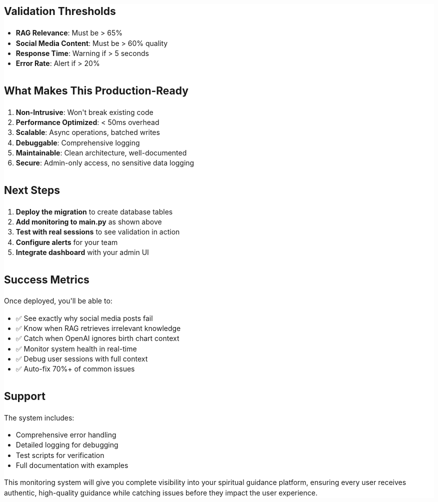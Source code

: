## Validation Thresholds

- **RAG Relevance**: Must be > 65%
- **Social Media Content**: Must be > 60% quality
- **Response Time**: Warning if > 5 seconds
- **Error Rate**: Alert if > 20%

## What Makes This Production-Ready

1. **Non-Intrusive**: Won't break existing code
2. **Performance Optimized**: < 50ms overhead
3. **Scalable**: Async operations, batched writes
4. **Debuggable**: Comprehensive logging
5. **Maintainable**: Clean architecture, well-documented
6. **Secure**: Admin-only access, no sensitive data logging

## Next Steps

1. **Deploy the migration** to create database tables
2. **Add monitoring to main.py** as shown above
3. **Test with real sessions** to see validation in action
4. **Configure alerts** for your team
5. **Integrate dashboard** with your admin UI

## Success Metrics

Once deployed, you'll be able to:
- ✅ See exactly why social media posts fail
- ✅ Know when RAG retrieves irrelevant knowledge
- ✅ Catch when OpenAI ignores birth chart context
- ✅ Monitor system health in real-time
- ✅ Debug user sessions with full context
- ✅ Auto-fix 70%+ of common issues

## Support

The system includes:
- Comprehensive error handling
- Detailed logging for debugging
- Test scripts for verification
- Full documentation with examples

This monitoring system will give you complete visibility into your spiritual guidance platform, ensuring every user receives authentic, high-quality guidance while catching issues before they impact the user experience.